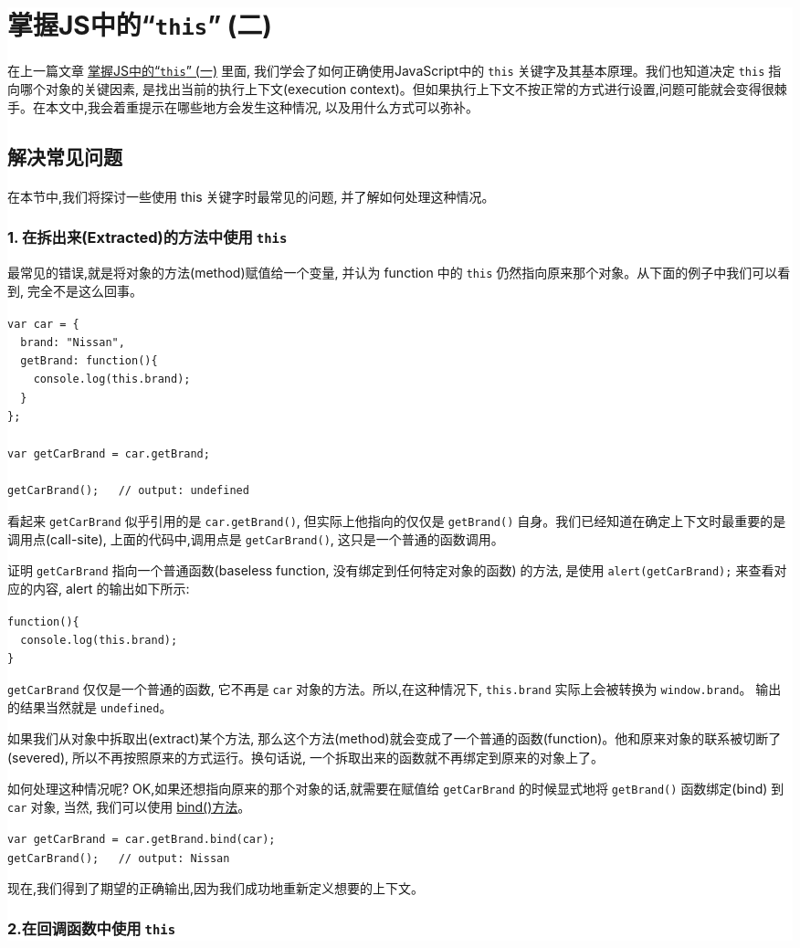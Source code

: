 # 掌握JS中的“`this`” (二)


在上一篇文章 [掌握JS中的“`this`” (一)](../20_0_JavaScript_this_InnerWorkings/Revealing_this_InnerWorkings.md) 里面, 我们学会了如何正确使用JavaScript中的 `this` 关键字及其基本原理。我们也知道决定 `this` 指向哪个对象的关键因素, 是找出当前的执行上下文(execution context)。但如果执行上下文不按正常的方式进行设置,问题可能就会变得很棘手。在本文中,我会着重提示在哪些地方会发生这种情况, 以及用什么方式可以弥补。

## 解决常见问题

在本节中,我们将探讨一些使用 this 关键字时最常见的问题, 并了解如何处理这种情况。

### 1. 在拆出来(Extracted)的方法中使用 `this`

最常见的错误,就是将对象的方法(method)赋值给一个变量, 并认为 function 中的 `this` 仍然指向原来那个对象。从下面的例子中我们可以看到, 完全不是这么回事。


	var car = {
	  brand: "Nissan",
	  getBrand: function(){
	    console.log(this.brand);
	  }
	};
	
	var getCarBrand = car.getBrand;
	
	getCarBrand();   // output: undefined


看起来 `getCarBrand` 似乎引用的是 `car.getBrand()`, 但实际上他指向的仅仅是 `getBrand()` 自身。我们已经知道在确定上下文时最重要的是调用点(call-site), 上面的代码中,调用点是 `getCarBrand()`, 这只是一个普通的函数调用。

证明 `getCarBrand` 指向一个普通函数(baseless function, 没有绑定到任何特定对象的函数) 的方法, 是使用 `alert(getCarBrand);` 来查看对应的内容, alert 的输出如下所示:

	function(){
	  console.log(this.brand);
	}


`getCarBrand` 仅仅是一个普通的函数, 它不再是 `car` 对象的方法。所以,在这种情况下, `this.brand` 实际上会被转换为 `window.brand`。 输出的结果当然就是 `undefined`。

如果我们从对象中拆取出(extract)某个方法, 那么这个方法(method)就会变成了一个普通的函数(function)。他和原来对象的联系被切断了(severed), 所以不再按照原来的方式运行。换句话说, 一个拆取出来的函数就不再绑定到原来的对象上了。

如何处理这种情况呢? OK,如果还想指向原来的那个对象的话,就需要在赋值给 `getCarBrand` 的时候显式地将 `getBrand()` 函数绑定(bind) 到 `car` 对象, 当然, 我们可以使用 [bind()方法](https://developer.mozilla.org/de/docs/Web/JavaScript/Reference/Global_Objects/Function/bind)。


	var getCarBrand = car.getBrand.bind(car);
	getCarBrand();   // output: Nissan


现在,我们得到了期望的正确输出,因为我们成功地重新定义想要的上下文。

### 2.在回调函数中使用 `this` 
